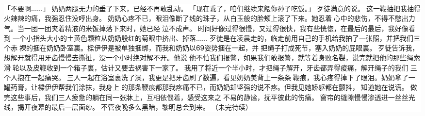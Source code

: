 「不要啊……」
奶奶两腿无力的垂了下来，已经不再敢乱动。
「现在乖了，咱们继续来餵你孙子吃饭。」
歹徒满意的说。
这一鞭抽把我抽得火辣辣的痛，我强忍住没哼出身。
奶奶心疼不已，眼泪像断了线的珠子，从白玉般的脸颊上滚了下来。她忍着 心中的悲伤，不得不憋出力气。当一团一团夹着精液的米饭掉落下来时，她已经 泣不成声。
时间好像过得很慢，又过得很快，我有些恍惚，在最后的最后，我好像看到 一个小指头大小的土黄色颗粒从奶奶殷红的菊眼中挤出、掉落……
歹徒是在凌晨走的，临走前用自己的手机给我拍了一张照，并把我们三个赤 裸的捆在奶奶卧室裏。樑伊伊是被单独捆绑，而我和奶奶以69姿势捆在一起，并 把绳子打成死节，塞入奶奶的屁眼裏。
歹徒告诉我，想解开就得用牙齿慢慢去撕扯，没一个小时绝对解不开。他说 他不怕我们报警，如果我们敢报警，就等着身败名裂，说完就把他的那些绳索滑 轮以及皮鞭收到一个箱子裏，估计又要去祸害下一家了。
我用了将近一个半小时，才把绳子解开，牙齿都弄得痠痛，解开绳子的我们 三个人抱在一起痛哭。
三人一起在浴室裏洗了澡，我更是把牙齿刷了数遍，看见奶奶美背上一条条 鞭痕，我心疼得掉下了眼泪。奶奶拿了一罐药膏，让樑伊伊帮我们涂抹，我身上 的那条鞭痕都那我疼痛不已，而奶奶却坚强的说不疼。但我见她娇躯都在颤抖， 知道她在说谎。
做完这些事后，我们三人疲惫的躺在同一张牀上，互相依偎着，感受这来之 不易的静谧，抚平彼此的伤痛。
窗帘的缝隙慢慢渗透进一丝丝光线，揭开夜幕的最后一层面纱。
不管夜晚多么黑暗，黎明总会到来。
（未完待续）


